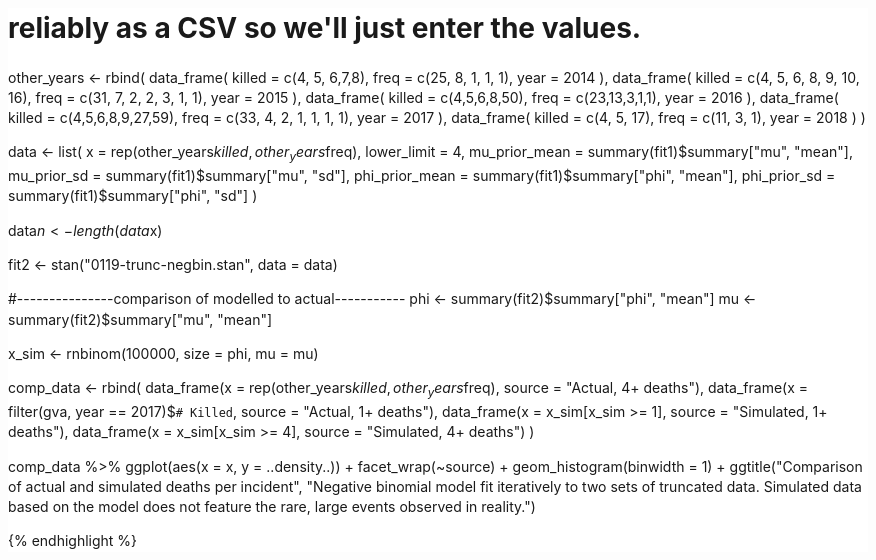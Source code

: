 # reliably as a CSV so we'll just enter the values.

other_years <- rbind(
  data_frame(
    killed = c(4, 5, 6,7,8),
    freq = c(25, 8, 1, 1, 1),
    year = 2014
  ), 
  data_frame(
    killed = c(4, 5, 6, 8, 9, 10, 16),
    freq = c(31, 7, 2, 2, 3, 1, 1),
    year = 2015
  ), 
  data_frame(
    killed = c(4,5,6,8,50),
    freq = c(23,13,3,1,1),
    year = 2016
  ),
  data_frame(
    killed = c(4,5,6,8,9,27,59),
    freq = c(33, 4, 2, 1, 1, 1, 1),
    year = 2017
  ),
  data_frame(
    killed = c(4, 5, 17),
    freq = c(11, 3, 1),
    year = 2018
  )
)



data <- list(
  x = rep(other_years$killed, other_years$freq),
  lower_limit = 4,
  mu_prior_mean = summary(fit1)$summary["mu", "mean"],
  mu_prior_sd = summary(fit1)$summary["mu", "sd"],
  phi_prior_mean = summary(fit1)$summary["phi", "mean"],
  phi_prior_sd = summary(fit1)$summary["phi", "sd"]
)

data$n <- length(data$x)

fit2 <- stan("0119-trunc-negbin.stan", data = data)

#---------------comparison of modelled to actual-----------
phi <- summary(fit2)$summary["phi", "mean"]
mu <- summary(fit2)$summary["mu", "mean"]

x_sim <- rnbinom(100000, size = phi, mu = mu)

comp_data <- rbind(
  data_frame(x = rep(other_years$killed, other_years$freq), source = "Actual, 4+ deaths"),
  data_frame(x = filter(gva, year == 2017)$`# Killed`, source = "Actual, 1+ deaths"),
  data_frame(x = x_sim[x_sim >= 1], source = "Simulated, 1+ deaths"),
  data_frame(x = x_sim[x_sim >= 4], source = "Simulated, 4+ deaths")
) 

comp_data %>%
  ggplot(aes(x = x, y = ..density..)) +
  facet_wrap(~source) +
  geom_histogram(binwidth = 1) +
  ggtitle("Comparison of actual and simulated deaths per incident",
          "Negative binomial model fit iteratively to two sets of truncated data.
Simulated data based on the model does not feature the rare, large events observed in reality.")

{% endhighlight %}